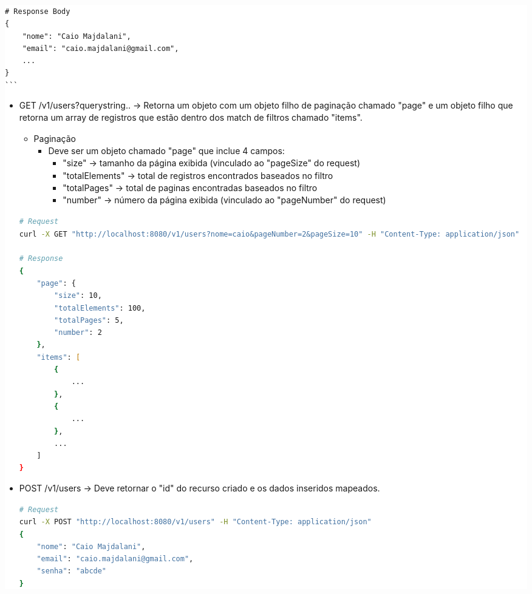     # Response Body
    {
        "nome": "Caio Majdalani",
        "email": "caio.majdalani@gmail.com",
        ...
    }
    ```

- GET /v1/users?querystring.. -> Retorna um objeto com um objeto filho de paginação chamado "page" e um objeto filho que retorna um array de registros que estão dentro dos match de filtros chamado "items". 

    - Paginação
        - Deve ser um objeto chamado "page" que inclue 4 campos:
            - "size" -> tamanho da página exibida (vinculado ao "pageSize" do request)
            - "totalElements" -> total de registros encontrados baseados no filtro
            - "totalPages" -> total de paginas encontradas baseados no filtro
            - "number" -> número da página exibida (vinculado ao "pageNumber" do request)

    ```zsh
    # Request 
    curl -X GET "http://localhost:8080/v1/users?nome=caio&pageNumber=2&pageSize=10" -H "Content-Type: application/json"

    # Response 
    {
        "page": {
            "size": 10,
            "totalElements": 100,
            "totalPages": 5,
            "number": 2
        },
        "items": [
            {
                ...
            },
            {
                ...
            },
            ...
        ]
    }
    ```

- POST /v1/users -> Deve retornar o "id" do recurso criado e os dados inseridos mapeados.

    ```zsh
    # Request
    curl -X POST "http://localhost:8080/v1/users" -H "Content-Type: application/json"
    {
        "nome": "Caio Majdalani",
        "email": "caio.majdalani@gmail.com",
        "senha": "abcde"
    }
